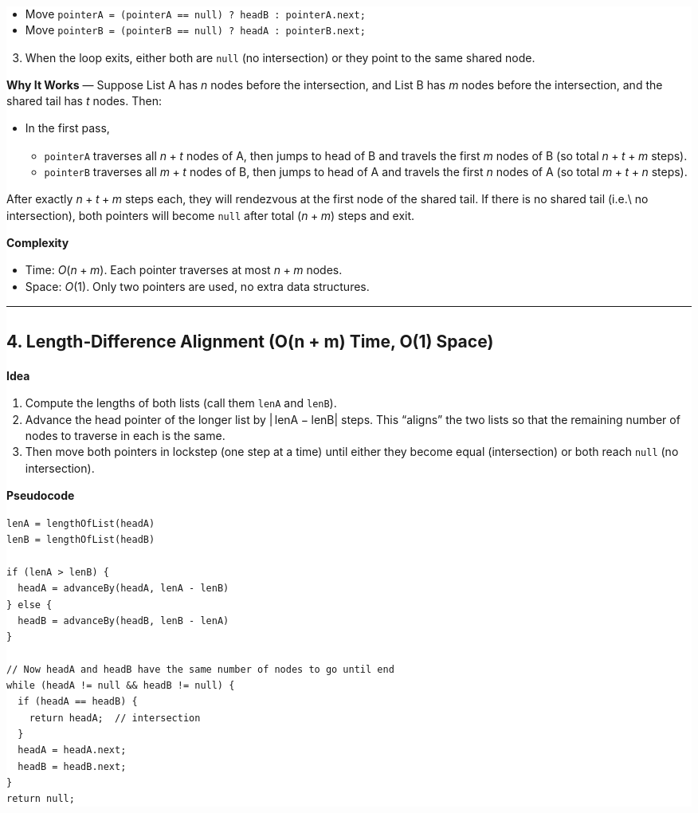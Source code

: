    * Move `pointerA = (pointerA == null) ? headB : pointerA.next;`
   * Move `pointerB = (pointerB == null) ? headA : pointerB.next;`
3. When the loop exits, either both are `null` (no intersection) or they point to the same shared node.

**Why It Works**
— Suppose List A has $n$ nodes before the intersection, and List B has $m$ nodes before the intersection, and the shared tail has $t$ nodes. Then:

* In the first pass,

  * `pointerA` traverses all $n + t$ nodes of A, then jumps to head of B and travels the first $m$ nodes of B (so total $n + t + m$ steps).
  * `pointerB` traverses all $m + t$ nodes of B, then jumps to head of A and travels the first $n$ nodes of A (so total $m + t + n$ steps).

After exactly $n + t + m$ steps each, they will rendezvous at the first node of the shared tail. If there is no shared tail (i.e.\ no intersection), both pointers will become `null` after total $(n + m)$ steps and exit.

**Complexity**

* Time: $O(n + m)$. Each pointer traverses at most $n + m$ nodes.
* Space: $O(1)$. Only two pointers are used, no extra data structures.

---

## 4. Length‐Difference Alignment (O(n + m) Time, O(1) Space)

**Idea**

1. Compute the lengths of both lists (call them `lenA` and `lenB`).
2. Advance the head pointer of the longer list by $\lvert\,\text{lenA} - \text{lenB}\rvert$ steps. This “aligns” the two lists so that the remaining number of nodes to traverse in each is the same.
3. Then move both pointers in lockstep (one step at a time) until either they become equal (intersection) or both reach `null` (no intersection).

**Pseudocode**

```
lenA = lengthOfList(headA)
lenB = lengthOfList(headB)

if (lenA > lenB) {
  headA = advanceBy(headA, lenA - lenB)
} else {
  headB = advanceBy(headB, lenB - lenA)
}

// Now headA and headB have the same number of nodes to go until end
while (headA != null && headB != null) {
  if (headA == headB) {
    return headA;  // intersection
  }
  headA = headA.next;
  headB = headB.next;
}
return null;
```
